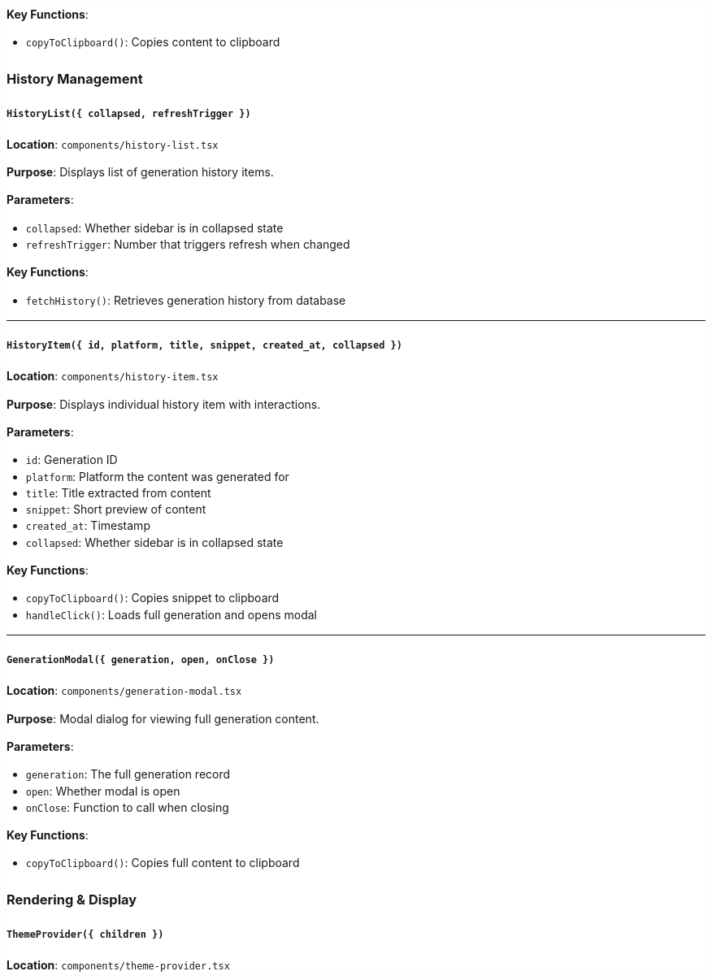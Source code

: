 **Key Functions**:
- `copyToClipboard()`: Copies content to clipboard

### History Management

#### `HistoryList({ collapsed, refreshTrigger })`
**Location**: `components/history-list.tsx`

**Purpose**: Displays list of generation history items.

**Parameters**:
- `collapsed`: Whether sidebar is in collapsed state
- `refreshTrigger`: Number that triggers refresh when changed

**Key Functions**:
- `fetchHistory()`: Retrieves generation history from database

---

#### `HistoryItem({ id, platform, title, snippet, created_at, collapsed })`
**Location**: `components/history-item.tsx`

**Purpose**: Displays individual history item with interactions.

**Parameters**:
- `id`: Generation ID
- `platform`: Platform the content was generated for
- `title`: Title extracted from content
- `snippet`: Short preview of content
- `created_at`: Timestamp
- `collapsed`: Whether sidebar is in collapsed state

**Key Functions**:
- `copyToClipboard()`: Copies snippet to clipboard
- `handleClick()`: Loads full generation and opens modal

---

#### `GenerationModal({ generation, open, onClose })`
**Location**: `components/generation-modal.tsx`

**Purpose**: Modal dialog for viewing full generation content.

**Parameters**:
- `generation`: The full generation record
- `open`: Whether modal is open
- `onClose`: Function to call when closing

**Key Functions**:
- `copyToClipboard()`: Copies full content to clipboard

### Rendering & Display

#### `ThemeProvider({ children })`
**Location**: `components/theme-provider.tsx`
